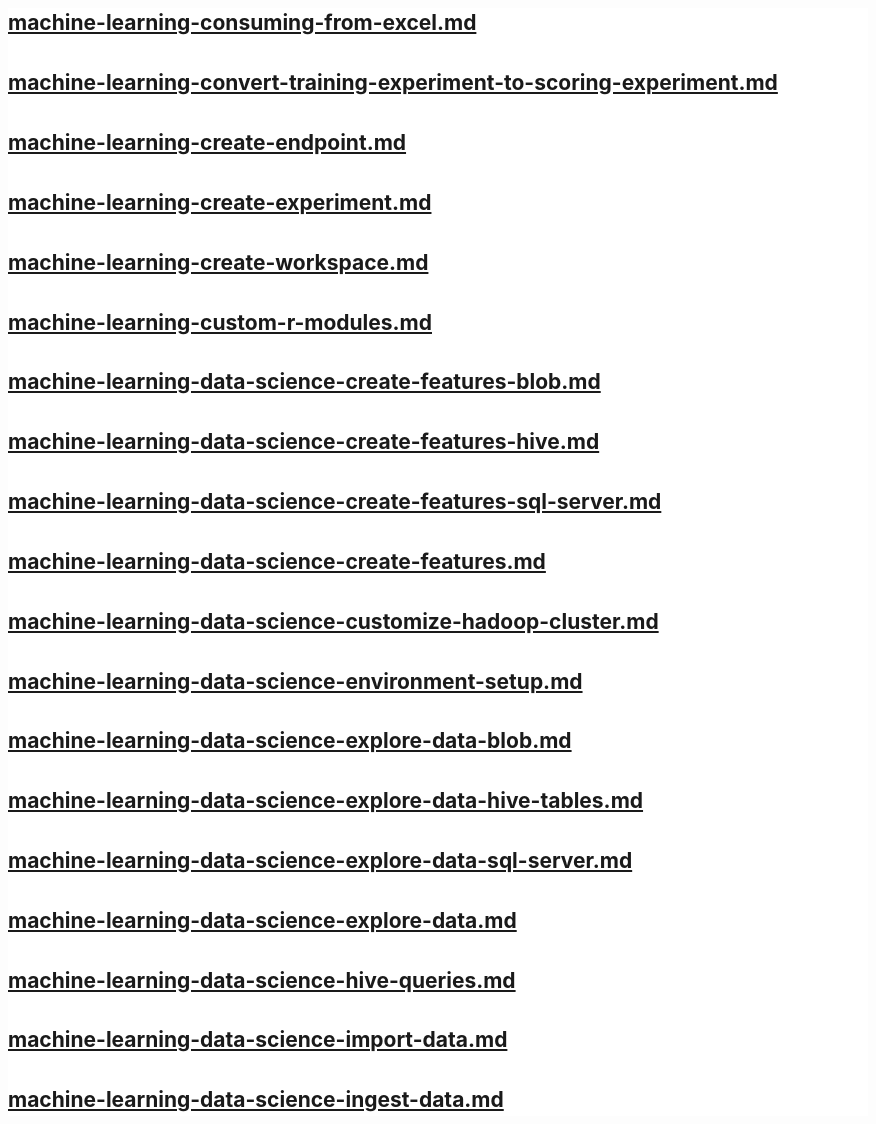 ## [machine-learning-consuming-from-excel.md](machine-learning-consuming-from-excel.md)
## [machine-learning-convert-training-experiment-to-scoring-experiment.md](machine-learning-convert-training-experiment-to-scoring-experiment.md)
## [machine-learning-create-endpoint.md](machine-learning-create-endpoint.md)
## [machine-learning-create-experiment.md](machine-learning-create-experiment.md)
## [machine-learning-create-workspace.md](machine-learning-create-workspace.md)
## [machine-learning-custom-r-modules.md](machine-learning-custom-r-modules.md)
## [machine-learning-data-science-create-features-blob.md](machine-learning-data-science-create-features-blob.md)
## [machine-learning-data-science-create-features-hive.md](machine-learning-data-science-create-features-hive.md)
## [machine-learning-data-science-create-features-sql-server.md](machine-learning-data-science-create-features-sql-server.md)
## [machine-learning-data-science-create-features.md](machine-learning-data-science-create-features.md)
## [machine-learning-data-science-customize-hadoop-cluster.md](machine-learning-data-science-customize-hadoop-cluster.md)
## [machine-learning-data-science-environment-setup.md](machine-learning-data-science-environment-setup.md)
## [machine-learning-data-science-explore-data-blob.md](machine-learning-data-science-explore-data-blob.md)
## [machine-learning-data-science-explore-data-hive-tables.md](machine-learning-data-science-explore-data-hive-tables.md)
## [machine-learning-data-science-explore-data-sql-server.md](machine-learning-data-science-explore-data-sql-server.md)
## [machine-learning-data-science-explore-data.md](machine-learning-data-science-explore-data.md)
## [machine-learning-data-science-hive-queries.md](machine-learning-data-science-hive-queries.md)
## [machine-learning-data-science-import-data.md](machine-learning-data-science-import-data.md)
## [machine-learning-data-science-ingest-data.md](machine-learning-data-science-ingest-data.md)